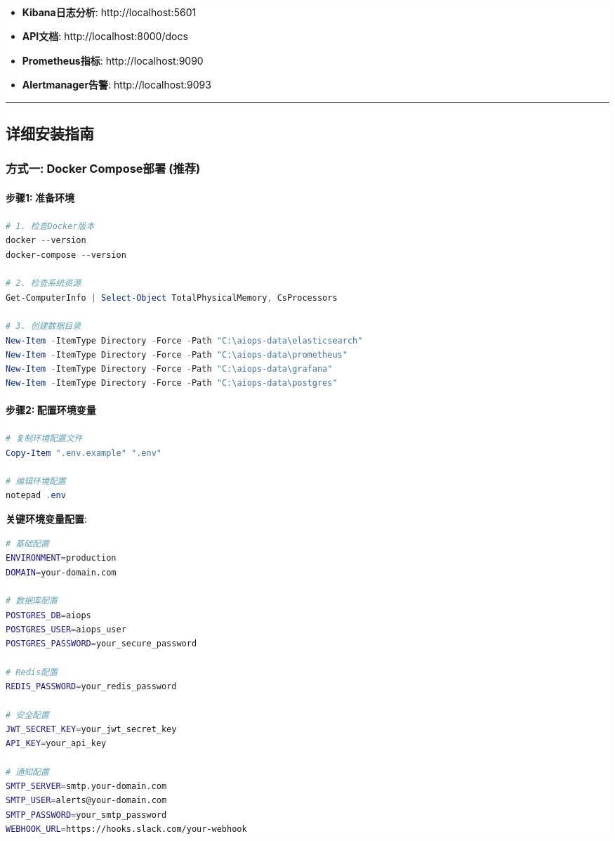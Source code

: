 - **Kibana日志分析**: http://localhost:5601

- **API文档**: http://localhost:8000/docs

- **Prometheus指标**: http://localhost:9090

- **Alertmanager告警**: http://localhost:9093

---

## 详细安装指南

### 方式一: Docker Compose部署 (推荐)

#### 步骤1: 准备环境

```powershell
# 1. 检查Docker版本
docker --version
docker-compose --version

# 2. 检查系统资源
Get-ComputerInfo | Select-Object TotalPhysicalMemory, CsProcessors

# 3. 创建数据目录
New-Item -ItemType Directory -Force -Path "C:\aiops-data\elasticsearch"
New-Item -ItemType Directory -Force -Path "C:\aiops-data\prometheus"
New-Item -ItemType Directory -Force -Path "C:\aiops-data\grafana"
New-Item -ItemType Directory -Force -Path "C:\aiops-data\postgres"
```

#### 步骤2: 配置环境变量

```powershell
# 复制环境配置文件
Copy-Item ".env.example" ".env"

# 编辑环境配置
notepad .env
```

**关键环境变量配置**:
```bash
# 基础配置
ENVIRONMENT=production
DOMAIN=your-domain.com

# 数据库配置
POSTGRES_DB=aiops
POSTGRES_USER=aiops_user
POSTGRES_PASSWORD=your_secure_password

# Redis配置
REDIS_PASSWORD=your_redis_password

# 安全配置
JWT_SECRET_KEY=your_jwt_secret_key
API_KEY=your_api_key

# 通知配置
SMTP_SERVER=smtp.your-domain.com
SMTP_USER=alerts@your-domain.com
SMTP_PASSWORD=your_smtp_password
WEBHOOK_URL=https://hooks.slack.com/your-webhook
```
